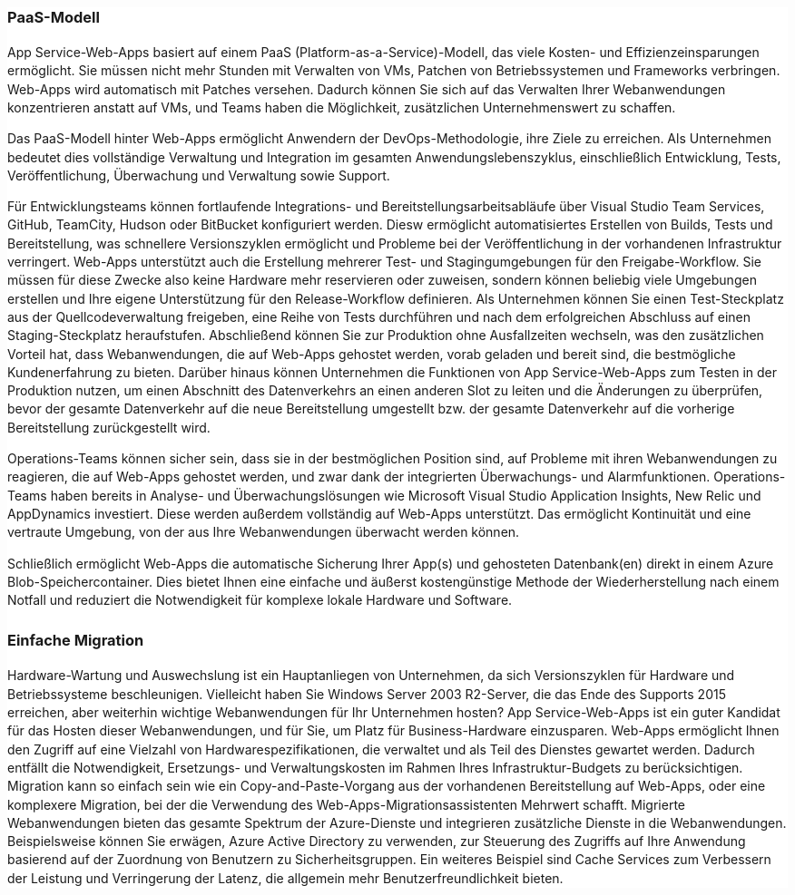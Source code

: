 ### <a name="paas-model"></a>PaaS-Modell
App Service-Web-Apps basiert auf einem PaaS (Platform-as-a-Service)-Modell, das viele Kosten- und Effizienzeinsparungen ermöglicht.  Sie müssen nicht mehr Stunden mit Verwalten von VMs, Patchen von Betriebssystemen und Frameworks verbringen. Web-Apps wird automatisch mit Patches versehen. Dadurch können Sie sich auf das Verwalten Ihrer Webanwendungen konzentrieren anstatt auf VMs, und Teams haben die Möglichkeit, zusätzlichen Unternehmenswert zu schaffen.

Das PaaS-Modell hinter Web-Apps ermöglicht Anwendern der DevOps-Methodologie, ihre Ziele zu erreichen. Als Unternehmen bedeutet dies vollständige Verwaltung und Integration im gesamten Anwendungslebenszyklus, einschließlich Entwicklung, Tests, Veröffentlichung, Überwachung und Verwaltung sowie Support.

Für Entwicklungsteams können fortlaufende Integrations- und Bereitstellungsarbeitsabläufe über Visual Studio Team Services, GitHub, TeamCity, Hudson oder BitBucket konfiguriert werden. Diesw ermöglicht automatisiertes Erstellen von Builds, Tests und Bereitstellung, was schnellere Versionszyklen ermöglicht und Probleme bei der Veröffentlichung in der vorhandenen Infrastruktur verringert. Web-Apps unterstützt auch die Erstellung mehrerer Test- und Stagingumgebungen für den Freigabe-Workflow. Sie müssen für diese Zwecke also keine Hardware mehr reservieren oder zuweisen, sondern können beliebig viele Umgebungen erstellen und Ihre eigene Unterstützung für den Release-Workflow definieren. Als Unternehmen können Sie einen Test-Steckplatz aus der Quellcodeverwaltung freigeben, eine Reihe von Tests durchführen und nach dem erfolgreichen Abschluss auf einen Staging-Steckplatz heraufstufen. Abschließend können Sie zur Produktion ohne Ausfallzeiten wechseln, was den zusätzlichen Vorteil hat, dass Webanwendungen, die auf Web-Apps gehostet werden, vorab geladen und bereit sind, die bestmögliche Kundenerfahrung zu bieten.  Darüber hinaus können Unternehmen die Funktionen von App Service-Web-Apps zum Testen in der Produktion nutzen, um einen Abschnitt des Datenverkehrs an einen anderen Slot zu leiten und die Änderungen zu überprüfen, bevor der gesamte Datenverkehr auf die neue Bereitstellung umgestellt bzw. der gesamte Datenverkehr auf die vorherige Bereitstellung zurückgestellt wird.

Operations-Teams können sicher sein, dass sie in der bestmöglichen Position sind, auf Probleme mit ihren Webanwendungen zu reagieren, die auf Web-Apps gehostet werden, und zwar dank der integrierten Überwachungs- und Alarmfunktionen. Operations-Teams haben bereits in Analyse- und Überwachungslösungen wie Microsoft Visual Studio Application Insights, New Relic und AppDynamics investiert. Diese werden außerdem vollständig auf Web-Apps unterstützt. Das ermöglicht Kontinuität und eine vertraute Umgebung, von der aus Ihre Webanwendungen überwacht werden können.

Schließlich ermöglicht Web-Apps die automatische Sicherung Ihrer App(s) und gehosteten Datenbank(en) direkt in einem Azure Blob-Speichercontainer. Dies bietet Ihnen eine einfache und äußerst kostengünstige Methode der Wiederherstellung nach einem Notfall und reduziert die Notwendigkeit für komplexe lokale Hardware und Software.

### <a name="ease-of-migration"></a>Einfache Migration
Hardware-Wartung und Auswechslung ist ein Hauptanliegen von Unternehmen, da sich Versionszyklen für Hardware und Betriebssysteme beschleunigen. Vielleicht haben Sie Windows Server 2003 R2-Server, die das Ende des Supports 2015 erreichen, aber weiterhin wichtige Webanwendungen für Ihr Unternehmen hosten? App Service-Web-Apps ist ein guter Kandidat für das Hosten dieser Webanwendungen, und für Sie, um Platz für Business-Hardware einzusparen. Web-Apps ermöglicht Ihnen den Zugriff auf eine Vielzahl von Hardwarespezifikationen, die verwaltet und als Teil des Dienstes gewartet werden. Dadurch entfällt die Notwendigkeit, Ersetzungs- und Verwaltungskosten im Rahmen Ihres Infrastruktur-Budgets zu berücksichtigen.  Migration kann so einfach sein wie ein Copy-and-Paste-Vorgang aus der vorhandenen Bereitstellung auf Web-Apps, oder eine komplexere Migration, bei der die Verwendung des Web-Apps-Migrationsassistenten Mehrwert schafft. Migrierte Webanwendungen bieten das gesamte Spektrum der Azure-Dienste und integrieren zusätzliche Dienste in die Webanwendungen. Beispielsweise können Sie erwägen, Azure Active Directory zu verwenden, zur Steuerung des Zugriffs auf Ihre Anwendung basierend auf der Zuordnung von Benutzern zu Sicherheitsgruppen. Ein weiteres Beispiel sind Cache Services zum Verbessern der Leistung und Verringerung der Latenz, die allgemein mehr Benutzerfreundlichkeit bieten.
